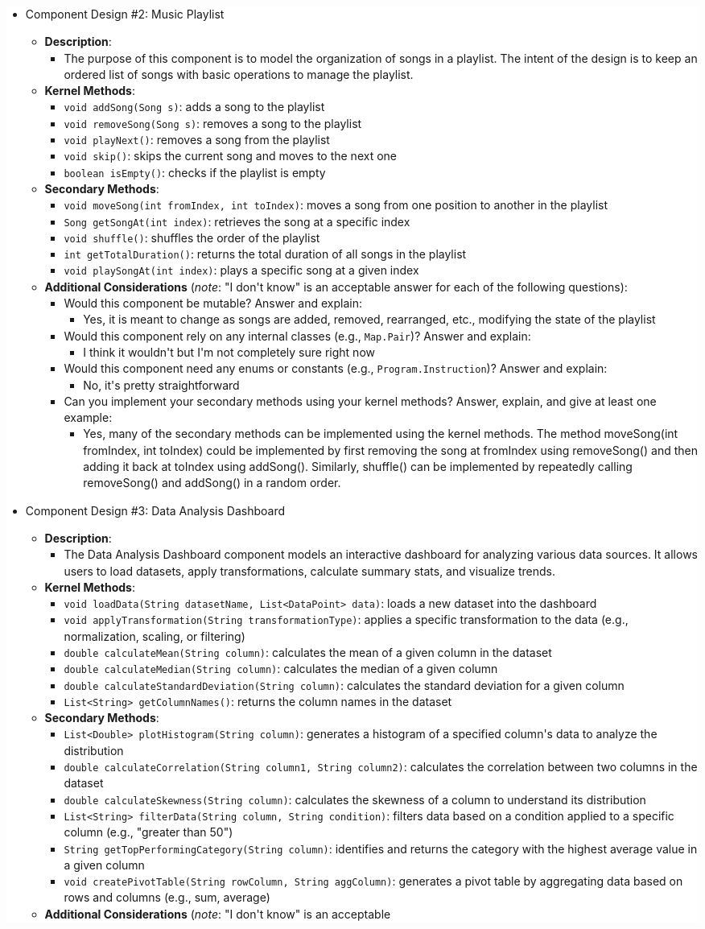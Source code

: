 - Component Design #2: Music Playlist
  - **Description**:
    - The purpose of this component is to model the organization of songs in a playlist. The intent of the design is to keep an ordered list of songs with basic operations to manage the playlist.
  - **Kernel Methods**:
    - `void addSong(Song s)`: adds a song to the playlist
    - `void removeSong(Song s)`: removes a song to the playlist
    - `void playNext()`: removes a song from the playlist
    - `void skip()`: skips the current song and moves to the next one
    - `boolean isEmpty()`: checks if the playlist is empty
  - **Secondary Methods**:
    - `void moveSong(int fromIndex, int toIndex)`: moves a song from one position to another in the playlist
    - `Song getSongAt(int index)`: retrieves the song at a specific index
    - `void shuffle()`: shuffles the order of the playlist
    - `int getTotalDuration()`: returns the total duration of all songs in the playlist
    - `void playSongAt(int index)`: plays a specific song at a given index
  - **Additional Considerations** (*note*: "I don't know" is an acceptable
    answer for each of the following questions):
    - Would this component be mutable? Answer and explain:
      - Yes, it is meant to change as songs are added, removed, rearranged, etc., modifying the state of the playlist
    - Would this component rely on any internal classes (e.g., `Map.Pair`)?
      Answer and explain:
      - I think it wouldn't but I'm not completely sure right now
    - Would this component need any enums or constants (e.g.,
      `Program.Instruction`)? Answer and explain:
      - No, it's pretty straightforward
    - Can you implement your secondary methods using your kernel methods?
      Answer, explain, and give at least one example:
      - Yes, many of the secondary methods can be implemented
using the kernel methods. The method moveSong(int fromIndex, int toIndex) could be implemented by first removing the song at fromIndex using removeSong() and then adding it back at toIndex using addSong(). Similarly, shuffle() can be implemented by repeatedly calling removeSong() and addSong() in a random order.

- Component Design #3: Data Analysis Dashboard
  - **Description**:
    - The Data Analysis Dashboard component models an interactive dashboard for analyzing various data sources. It allows users to load datasets, apply transformations, calculate summary stats, and visualize trends.
  - **Kernel Methods**:
    - `void loadData(String datasetName, List<DataPoint> data)`: loads a new dataset into the dashboard
    - `void applyTransformation(String transformationType)`: applies a specific transformation to the data (e.g., normalization, scaling, or filtering)
    - `double calculateMean(String column)`: calculates the mean of a given column in the dataset
    - `double calculateMedian(String column)`: calculates the median of a given column
    - `double calculateStandardDeviation(String column)`: calculates the standard deviation for a given column
    - `List<String> getColumnNames()`: returns the column names in the dataset
  - **Secondary Methods**:
    - `List<Double> plotHistogram(String column)`: generates a histogram of a specified column's data to analyze the distribution
    - `double calculateCorrelation(String column1, String column2)`: calculates the correlation between two columns in the dataset
    - `double calculateSkewness(String column)`: calculates the skewness of a column to understand its distribution
    - `List<String> filterData(String column, String condition)`: filters data based on a condition applied to a specific column (e.g., "greater than 50")
    - `String getTopPerformingCategory(String column)`: identifies and returns the category with the highest average value in a given column
    - `void createPivotTable(String rowColumn, String aggColumn)`: generates a pivot table by aggregating data based on rows and columns (e.g., sum, average)
  - **Additional Considerations** (*note*: "I don't know" is an acceptable